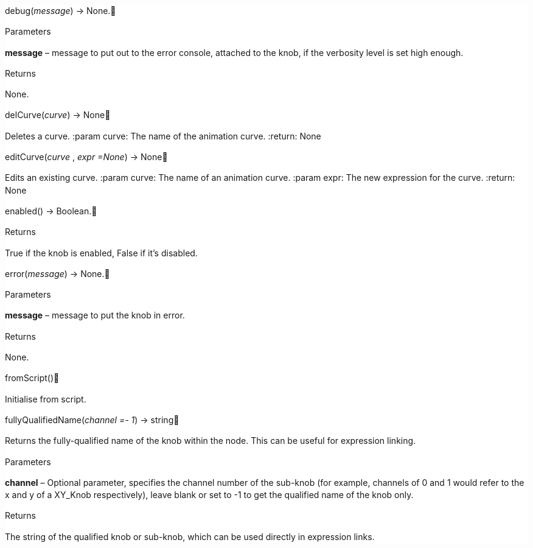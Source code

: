 debug(_message_) → None.
    

Parameters
    

**message** – message to put out to the error console, attached to the knob, if the verbosity level is set high enough.

Returns
    

None.

delCurve(_curve_) → None
    

Deletes a curve. :param curve: The name of the animation curve. :return: None

editCurve(_curve_ , _expr =None_) → None
    

Edits an existing curve. :param curve: The name of an animation curve. :param expr: The new expression for the curve. :return: None

enabled() → Boolean.
    

Returns
    

True if the knob is enabled, False if it’s disabled.

error(_message_) → None.
    

Parameters
    

**message** – message to put the knob in error.

Returns
    

None.

fromScript()
    

Initialise from script.

fullyQualifiedName(_channel =- 1_) → string
    

Returns the fully-qualified name of the knob within the node. This can be useful for expression linking.

Parameters
    

**channel** – Optional parameter, specifies the channel number of the sub-knob (for example, channels of 0 and 1 would refer to the x and y of a XY_Knob respectively), leave blank or set to -1 to get the qualified name of the knob only.

Returns
    

The string of the qualified knob or sub-knob, which can be used directly in expression links.
